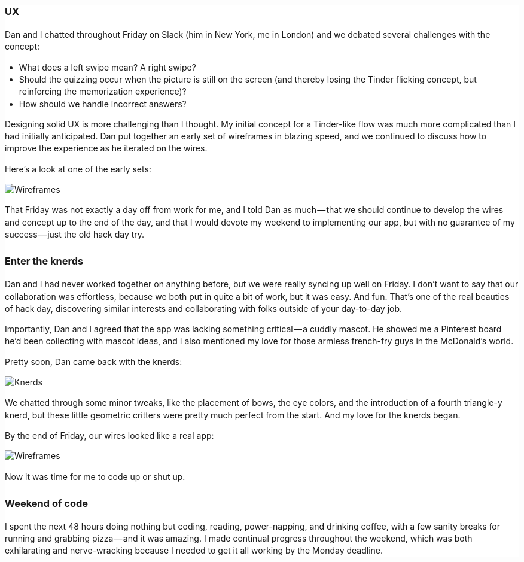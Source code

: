 ### UX

Dan and I chatted throughout Friday on Slack (him in New York, me in London) and we debated several challenges with the concept:

* What does a left swipe mean? A right swipe?
* Should the quizzing occur when the picture is still on the screen (and thereby losing the Tinder flicking concept, but reinforcing the memorization experience)?
* How should we handle incorrect answers?

Designing solid UX is more challenging than I thought. My initial concept for a Tinder-like flow was much more complicated than I had initially anticipated. Dan put together an early set of wireframes in blazing speed, and we continued to discuss how to improve the experience as he iterated on the wires. 

Here’s a look at one of the early sets:

![Wireframes](./images/wires1.png)

That Friday was not exactly a day off from work for me, and I told Dan as much — that we should continue to develop the wires and concept up to the end of the day, and that I would devote my weekend to implementing our app, but with no guarantee of my success — just the old hack day try.

### Enter the knerds

Dan and I had never worked together on anything before, but we were really syncing up well on Friday. I don’t want to say that our collaboration was effortless, because we both put in quite a bit of work, but it was easy. And fun. That’s one of the real beauties of hack day, discovering similar interests and collaborating with folks outside of your day-to-day job.

Importantly, Dan and I agreed that the app was lacking something critical — a cuddly mascot. He showed me a Pinterest board he’d been collecting with mascot ideas, and I also mentioned my love for those armless french-fry guys in the McDonald’s world. 

Pretty soon, Dan came back with the knerds:

![Knerds](./images/knerds-group.png)

We chatted through some minor tweaks, like the placement of bows, the eye colors, and the introduction of a fourth triangle-y knerd, but these little geometric critters were pretty much perfect from the start. And my love for the knerds began. 

By the end of Friday, our wires looked like a real app:

![Wireframes](./images/wires2.png)

Now it was time for me to code up or shut up.

### Weekend of code

I spent the next 48 hours doing nothing but coding, reading, power-napping, and drinking coffee, with a few sanity breaks for running and grabbing pizza — and it was amazing. I made continual progress throughout the weekend, which was both exhilarating and nerve-wracking because I needed to get it all working by the Monday deadline.
